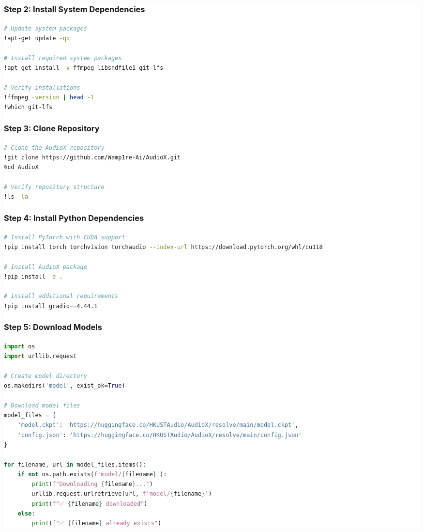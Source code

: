 ### Step 2: Install System Dependencies

```bash
# Update system packages
!apt-get update -qq

# Install required system packages
!apt-get install -y ffmpeg libsndfile1 git-lfs

# Verify installations
!ffmpeg -version | head -1
!which git-lfs
```

### Step 3: Clone Repository

```bash
# Clone the AudioX repository
!git clone https://github.com/Wamp1re-Ai/AudioX.git
%cd AudioX

# Verify repository structure
!ls -la
```

### Step 4: Install Python Dependencies

```bash
# Install PyTorch with CUDA support
!pip install torch torchvision torchaudio --index-url https://download.pytorch.org/whl/cu118

# Install AudioX package
!pip install -e .

# Install additional requirements
!pip install gradio==4.44.1
```

### Step 5: Download Models

```python
import os
import urllib.request

# Create model directory
os.makedirs('model', exist_ok=True)

# Download model files
model_files = {
    'model.ckpt': 'https://huggingface.co/HKUSTAudio/AudioX/resolve/main/model.ckpt',
    'config.json': 'https://huggingface.co/HKUSTAudio/AudioX/resolve/main/config.json'
}

for filename, url in model_files.items():
    if not os.path.exists(f'model/{filename}'):
        print(f"Downloading {filename}...")
        urllib.request.urlretrieve(url, f'model/{filename}')
        print(f"✅ {filename} downloaded")
    else:
        print(f"✅ {filename} already exists")
```
